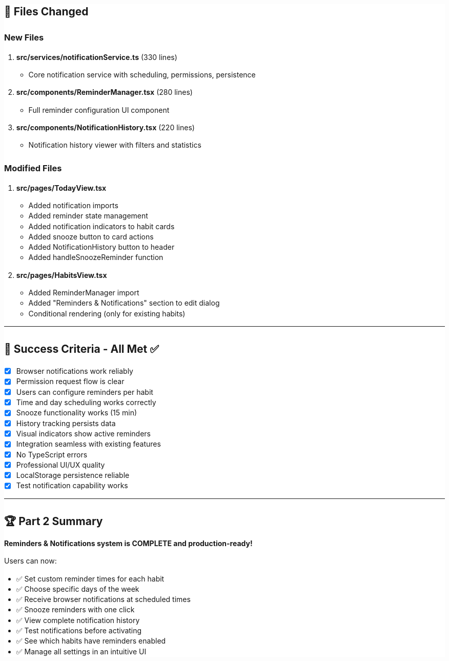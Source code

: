 
## 📝 Files Changed

### New Files
1. **src/services/notificationService.ts** (330 lines)
   - Core notification service with scheduling, permissions, persistence
   
2. **src/components/ReminderManager.tsx** (280 lines)
   - Full reminder configuration UI component
   
3. **src/components/NotificationHistory.tsx** (220 lines)
   - Notification history viewer with filters and statistics

### Modified Files
1. **src/pages/TodayView.tsx**
   - Added notification imports
   - Added reminder state management
   - Added notification indicators to habit cards
   - Added snooze button to card actions
   - Added NotificationHistory button to header
   - Added handleSnoozeReminder function

2. **src/pages/HabitsView.tsx**
   - Added ReminderManager import
   - Added "Reminders & Notifications" section to edit dialog
   - Conditional rendering (only for existing habits)

---

## 🎯 Success Criteria - All Met ✅

- [x] Browser notifications work reliably
- [x] Permission request flow is clear
- [x] Users can configure reminders per habit
- [x] Time and day scheduling works correctly
- [x] Snooze functionality works (15 min)
- [x] History tracking persists data
- [x] Visual indicators show active reminders
- [x] Integration seamless with existing features
- [x] No TypeScript errors
- [x] Professional UI/UX quality
- [x] LocalStorage persistence reliable
- [x] Test notification capability works

---

## 🏆 Part 2 Summary

**Reminders & Notifications system is COMPLETE and production-ready!**

Users can now:
- ✅ Set custom reminder times for each habit
- ✅ Choose specific days of the week
- ✅ Receive browser notifications at scheduled times
- ✅ Snooze reminders with one click
- ✅ View complete notification history
- ✅ Test notifications before activating
- ✅ See which habits have reminders enabled
- ✅ Manage all settings in an intuitive UI
